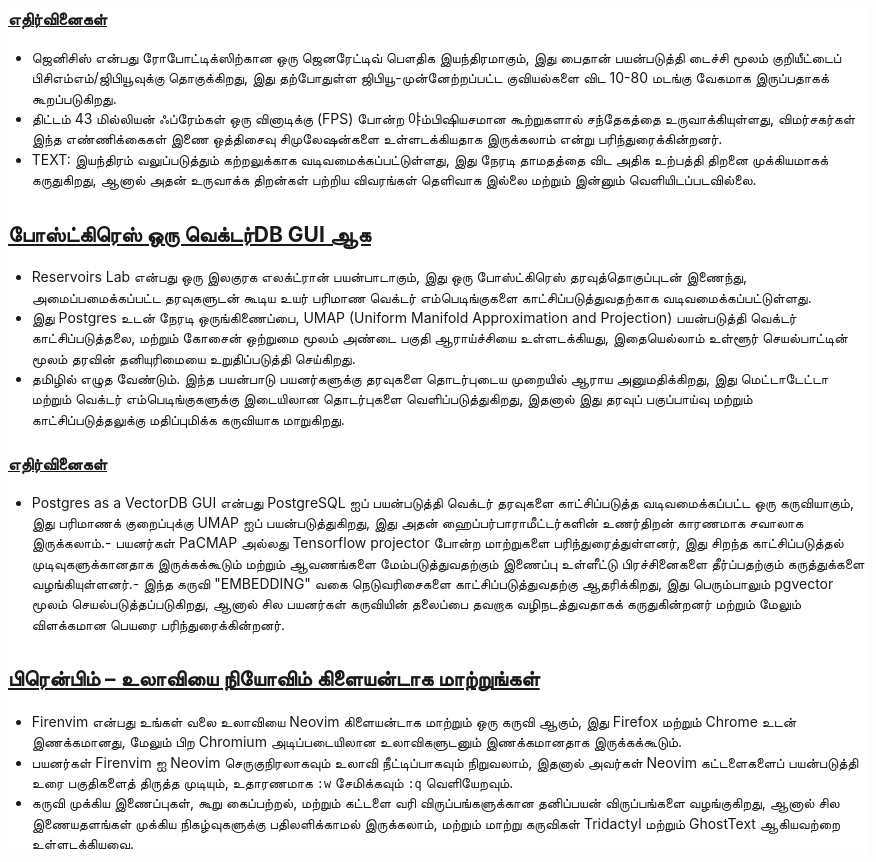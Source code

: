 ### [எதிர்வினைகள்](https://news.ycombinator.com/item?id=42457213)

- ஜெனிசிஸ் என்பது ரோபோட்டிக்ஸிற்கான ஒரு ஜெனரேட்டிவ் பௌதிக இயந்திரமாகும், இது பைதான் பயன்படுத்தி டைச்சி மூலம் குறியீட்டைப் பிசிஎம்எம்/ஜிபியூவுக்கு தொகுக்கிறது, இது தற்போதுள்ள ஜிபியூ-முன்னேற்றப்பட்ட குவியல்களை விட 10-80 மடங்கு வேகமாக இருப்பதாகக் கூறப்படுகிறது.
- திட்டம் 43 மில்லியன் ஃப்ரேம்கள் ஒரு வினாடிக்கு (FPS) போன்ற 야ம்பிஷியசமான கூற்றுகளால் சந்தேகத்தை உருவாக்கியுள்ளது, விமர்சகர்கள் இந்த எண்ணிக்கைகள் இணை ஒத்திசைவு சிமுலேஷன்களை உள்ளடக்கியதாக இருக்கலாம் என்று பரிந்துரைக்கின்றனர்.
- TEXT: இயந்திரம் வலுப்படுத்தும் கற்றலுக்காக வடிவமைக்கப்பட்டுள்ளது, இது நேரடி தாமதத்தை விட அதிக உற்பத்தி திறனை முக்கியமாகக் கருதுகிறது, ஆனால் அதன் உருவாக்க திறன்கள் பற்றிய விவரங்கள் தெளிவாக இல்லை மற்றும் இன்னும் வெளியிடப்படவில்லை.

## [போஸ்ட்கிரெஸ் ஒரு வெக்டர்DB GUI ஆக](https://github.com/Z-Gort/Reservoirs-Lab)

- Reservoirs Lab என்பது ஒரு இலகுரக எலக்ட்ரான் பயன்பாடாகும், இது ஒரு போஸ்ட்கிரெஸ் தரவுத்தொகுப்புடன் இணைந்து, அமைப்பமைக்கப்பட்ட தரவுகளுடன் கூடிய உயர் பரிமாண வெக்டர் எம்பெடிங்குகளை காட்சிப்படுத்துவதற்காக வடிவமைக்கப்பட்டுள்ளது.
- இது Postgres உடன் நேரடி ஒருங்கிணைப்பை, UMAP (Uniform Manifold Approximation and Projection) பயன்படுத்தி வெக்டர் காட்சிப்படுத்தலை, மற்றும் கோசைன் ஒற்றுமை மூலம் அண்டை பகுதி ஆராய்ச்சியை உள்ளடக்கியது, இதையெல்லாம் உள்ளூர் செயல்பாட்டின் மூலம் தரவின் தனியுரிமையை உறுதிப்படுத்தி செய்கிறது.
- தமிழில் எழுத வேண்டும். இந்த பயன்பாடு பயனர்களுக்கு தரவுகளை தொடர்புடைய முறையில் ஆராய அனுமதிக்கிறது, இது மெட்டாடேட்டா மற்றும் வெக்டர் எம்பெடிங்குகளுக்கு இடையிலான தொடர்புகளை வெளிப்படுத்துகிறது, இதனால் இது தரவுப் பகுப்பாய்வு மற்றும் காட்சிப்படுத்தலுக்கு மதிப்புமிக்க கருவியாக மாறுகிறது.

### [எதிர்வினைகள்](https://news.ycombinator.com/item?id=42457782)

- Postgres as a VectorDB GUI என்பது PostgreSQL ஐப் பயன்படுத்தி வெக்டர் தரவுகளை காட்சிப்படுத்த வடிவமைக்கப்பட்ட ஒரு கருவியாகும், இது பரிமாணக் குறைப்புக்கு UMAP ஐப் பயன்படுத்துகிறது, இது அதன் ஹைப்பர்பாராமீட்டர்களின் உணர்திறன் காரணமாக சவாலாக இருக்கலாம்.- பயனர்கள் PaCMAP அல்லது Tensorflow projector போன்ற மாற்றுகளை பரிந்துரைத்துள்ளனர், இது சிறந்த காட்சிப்படுத்தல் முடிவுகளுக்கானதாக இருக்கக்கூடும் மற்றும் ஆவணங்களை மேம்படுத்துவதற்கும் இணைப்பு உள்ளீட்டு பிரச்சினைகளை தீர்ப்பதற்கும் கருத்துக்களை வழங்கியுள்ளனர்.- இந்த கருவி "EMBEDDING" வகை நெடுவரிசைகளை காட்சிப்படுத்துவதற்கு ஆதரிக்கிறது, இது பெரும்பாலும் pgvector மூலம் செயல்படுத்தப்படுகிறது, ஆனால் சில பயனர்கள் கருவியின் தலைப்பை தவறாக வழிநடத்துவதாகக் கருதுகின்றனர் மற்றும் மேலும் விளக்கமான பெயரை பரிந்துரைக்கின்றனர்.

## [பிரென்பிம் – உலாவியை நியோவிம் கிளையன்டாக மாற்றுங்கள்](https://github.com/glacambre/firenvim)

- Firenvim என்பது உங்கள் வலை உலாவியை Neovim கிளையன்டாக மாற்றும் ஒரு கருவி ஆகும், இது Firefox மற்றும் Chrome உடன் இணக்கமானது, மேலும் பிற Chromium அடிப்படையிலான உலாவிகளுடனும் இணக்கமானதாக இருக்கக்கூடும்.
- பயனர்கள் Firenvim ஐ Neovim செருகுநிரலாகவும் உலாவி நீட்டிப்பாகவும் நிறுவலாம், இதனால் அவர்கள் Neovim கட்டளைகளைப் பயன்படுத்தி உரை பகுதிகளைத் திருத்த முடியும், உதாரணமாக `:w` சேமிக்கவும் `:q` வெளியேறவும்.
- கருவி முக்கிய இணைப்புகள், கூறு கைப்பற்றல், மற்றும் கட்டளை வரி விருப்பங்களுக்கான தனிப்பயன் விருப்பங்களை வழங்குகிறது, ஆனால் சில இணையதளங்கள் முக்கிய நிகழ்வுகளுக்கு பதிலளிக்காமல் இருக்கலாம், மற்றும் மாற்று கருவிகள் Tridactyl மற்றும் GhostText ஆகியவற்றை உள்ளடக்கியவை.
